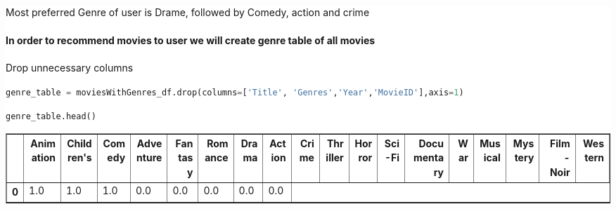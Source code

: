 
Most preferred Genre of user is Drame, followed by Comedy, action and crime

#### In order to recommend movies to user we will create genre table of all movies

Drop unnecessary columns


```python
genre_table = moviesWithGenres_df.drop(columns=['Title', 'Genres','Year','MovieID'],axis=1)
```


```python
genre_table.head()
```




<div>
<style scoped>
    .dataframe tbody tr th:only-of-type {
        vertical-align: middle;
    }

    .dataframe tbody tr th {
        vertical-align: top;
    }

    .dataframe thead th {
        text-align: right;
    }
</style>
<table border="1" class="dataframe">
  <thead>
    <tr style="text-align: right;">
      <th></th>
      <th>Animation</th>
      <th>Children's</th>
      <th>Comedy</th>
      <th>Adventure</th>
      <th>Fantasy</th>
      <th>Romance</th>
      <th>Drama</th>
      <th>Action</th>
      <th>Crime</th>
      <th>Thriller</th>
      <th>Horror</th>
      <th>Sci-Fi</th>
      <th>Documentary</th>
      <th>War</th>
      <th>Musical</th>
      <th>Mystery</th>
      <th>Film-Noir</th>
      <th>Western</th>
    </tr>
  </thead>
  <tbody>
    <tr>
      <th>0</th>
      <td>1.0</td>
      <td>1.0</td>
      <td>1.0</td>
      <td>0.0</td>
      <td>0.0</td>
      <td>0.0</td>
      <td>0.0</td>
      <td>0.0</td>